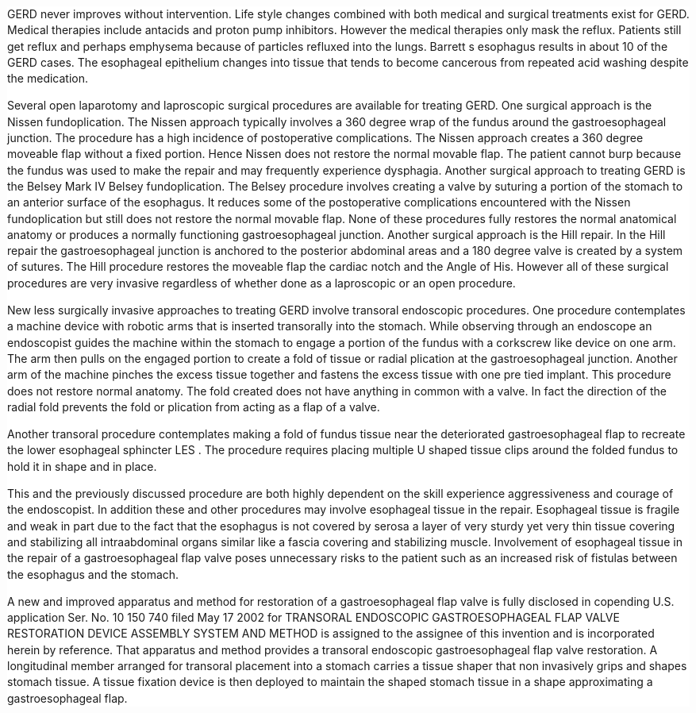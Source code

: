 GERD never improves without intervention. Life style changes combined with both medical and surgical treatments exist for GERD. Medical therapies include antacids and proton pump inhibitors. However the medical therapies only mask the reflux. Patients still get reflux and perhaps emphysema because of particles refluxed into the lungs. Barrett s esophagus results in about 10 of the GERD cases. The esophageal epithelium changes into tissue that tends to become cancerous from repeated acid washing despite the medication.

Several open laparotomy and laproscopic surgical procedures are available for treating GERD. One surgical approach is the Nissen fundoplication. The Nissen approach typically involves a 360 degree wrap of the fundus around the gastroesophageal junction. The procedure has a high incidence of postoperative complications. The Nissen approach creates a 360 degree moveable flap without a fixed portion. Hence Nissen does not restore the normal movable flap. The patient cannot burp because the fundus was used to make the repair and may frequently experience dysphagia. Another surgical approach to treating GERD is the Belsey Mark IV Belsey fundoplication. The Belsey procedure involves creating a valve by suturing a portion of the stomach to an anterior surface of the esophagus. It reduces some of the postoperative complications encountered with the Nissen fundoplication but still does not restore the normal movable flap. None of these procedures fully restores the normal anatomical anatomy or produces a normally functioning gastroesophageal junction. Another surgical approach is the Hill repair. In the Hill repair the gastroesophageal junction is anchored to the posterior abdominal areas and a 180 degree valve is created by a system of sutures. The Hill procedure restores the moveable flap the cardiac notch and the Angle of His. However all of these surgical procedures are very invasive regardless of whether done as a laproscopic or an open procedure.

New less surgically invasive approaches to treating GERD involve transoral endoscopic procedures. One procedure contemplates a machine device with robotic arms that is inserted transorally into the stomach. While observing through an endoscope an endoscopist guides the machine within the stomach to engage a portion of the fundus with a corkscrew like device on one arm. The arm then pulls on the engaged portion to create a fold of tissue or radial plication at the gastroesophageal junction. Another arm of the machine pinches the excess tissue together and fastens the excess tissue with one pre tied implant. This procedure does not restore normal anatomy. The fold created does not have anything in common with a valve. In fact the direction of the radial fold prevents the fold or plication from acting as a flap of a valve.

Another transoral procedure contemplates making a fold of fundus tissue near the deteriorated gastroesophageal flap to recreate the lower esophageal sphincter LES . The procedure requires placing multiple U shaped tissue clips around the folded fundus to hold it in shape and in place.

This and the previously discussed procedure are both highly dependent on the skill experience aggressiveness and courage of the endoscopist. In addition these and other procedures may involve esophageal tissue in the repair. Esophageal tissue is fragile and weak in part due to the fact that the esophagus is not covered by serosa a layer of very sturdy yet very thin tissue covering and stabilizing all intraabdominal organs similar like a fascia covering and stabilizing muscle. Involvement of esophageal tissue in the repair of a gastroesophageal flap valve poses unnecessary risks to the patient such as an increased risk of fistulas between the esophagus and the stomach.

A new and improved apparatus and method for restoration of a gastroesophageal flap valve is fully disclosed in copending U.S. application Ser. No. 10 150 740 filed May 17 2002 for TRANSORAL ENDOSCOPIC GASTROESOPHAGEAL FLAP VALVE RESTORATION DEVICE ASSEMBLY SYSTEM AND METHOD is assigned to the assignee of this invention and is incorporated herein by reference. That apparatus and method provides a transoral endoscopic gastroesophageal flap valve restoration. A longitudinal member arranged for transoral placement into a stomach carries a tissue shaper that non invasively grips and shapes stomach tissue. A tissue fixation device is then deployed to maintain the shaped stomach tissue in a shape approximating a gastroesophageal flap.
